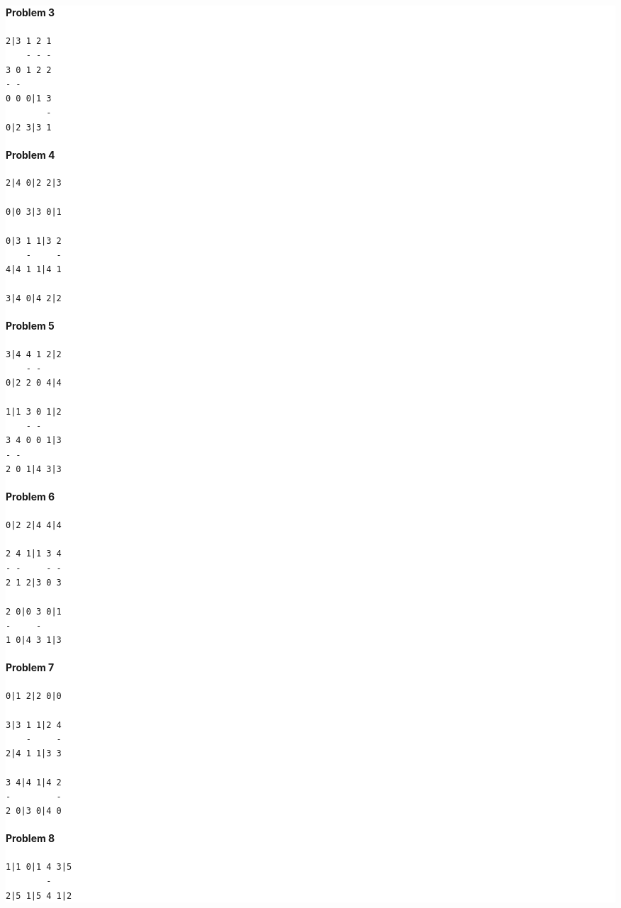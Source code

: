 #### Problem 3
    2|3 1 2 1
        - - -
    3 0 1 2 2
    - -
    0 0 0|1 3
            -
    0|2 3|3 1

#### Problem 4
    2|4 0|2 2|3
    
    0|0 3|3 0|1
    
    0|3 1 1|3 2
        -     -
    4|4 1 1|4 1
    
    3|4 0|4 2|2

#### Problem 5
    3|4 4 1 2|2
        - -
    0|2 2 0 4|4
    
    1|1 3 0 1|2
        - -
    3 4 0 0 1|3
    - -
    2 0 1|4 3|3

#### Problem 6
    0|2 2|4 4|4
    
    2 4 1|1 3 4
    - -     - -
    2 1 2|3 0 3
    
    2 0|0 3 0|1
    -     -
    1 0|4 3 1|3

#### Problem 7
    0|1 2|2 0|0
    
    3|3 1 1|2 4
        -     -
    2|4 1 1|3 3
    
    3 4|4 1|4 2
    -         -
    2 0|3 0|4 0

#### Problem 8
    1|1 0|1 4 3|5
            -
    2|5 1|5 4 1|2
    
